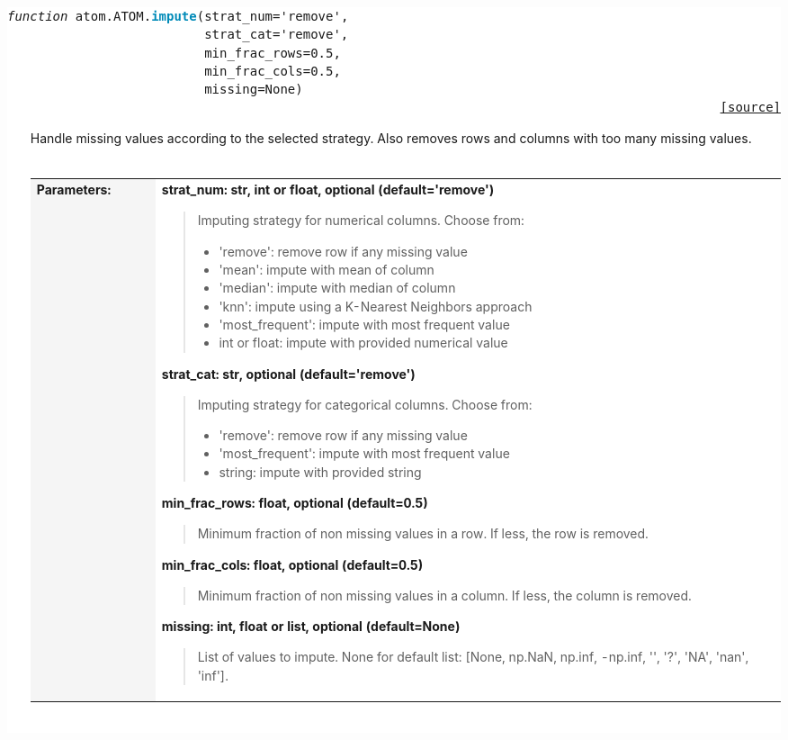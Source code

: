 
<a name="atom-impute"></a>
<pre><em>function</em> atom.ATOM.<strong style="color:#008AB8">impute</strong>(strat_num='remove',
                          strat_cat='remove',
                          min_frac_rows=0.5,
                          min_frac_cols=0.5,
                          missing=None) 
<div align="right"><a href="https://github.com/tvdboom/ATOM/blob/master/atom/atom.py#L711">[source]</a></div></pre>
<div style="padding-left:3%" width="100%">
Handle missing values according to the selected strategy. Also removes rows and
 columns with too many missing values.
 <br /><br />
<table width="100%">
<tr>
<td width="15%" style="vertical-align:top; background:#F5F5F5;"><strong>Parameters:</strong></td>
<td width="75%" style="background:white;">
<strong>strat_num: str, int or float, optional (default='remove')</strong>
<blockquote>
Imputing strategy for numerical columns. Choose from:
<ul>
<li>'remove': remove row if any missing value</li>
<li>'mean': impute with mean of column</li>
<li>'median': impute with median of column</li>
<li>'knn': impute using a K-Nearest Neighbors approach</li>
<li>'most_frequent': impute with most frequent value</li>
<li>int or float: impute with provided numerical value</li>
</ul>
</blockquote>
<strong>strat_cat: str, optional (default='remove')</strong>
<blockquote>
Imputing strategy for categorical columns. Choose from:
<ul>
<li>'remove': remove row if any missing value</li>
<li>'most_frequent': impute with most frequent value</li>
<li>string: impute with provided string</li>
</ul>
</blockquote>
<strong>min_frac_rows: float, optional (default=0.5)</strong>
<blockquote>
Minimum fraction of non missing values in a row. If less, the row is removed.
</blockquote>
<strong> min_frac_cols: float, optional (default=0.5)</strong>
<blockquote>
Minimum fraction of non missing values in a column. If less, the column is removed.
</blockquote>
<strong> missing: int, float or list, optional (default=None)</strong>
<blockquote>
List of values to impute. None for default list: [None, np.NaN, np.inf, -np.inf, '', '?', 'NA', 'nan', 'inf'].
</blockquote>
</tr>
</table>
</div>
<br />
